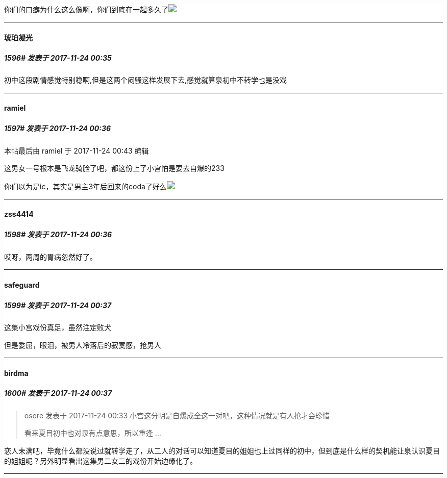 你们的口癖为什么这么像啊，你们到底在一起多久了<img src="https://static.saraba1st.com/image/smiley/face2017/045.png" referrerpolicy="no-referrer">


-----

####  琥珀凝光  
##### 1596#       发表于 2017-11-24 00:35


初中这段剧情感觉特别稳啊,但是这两个闷骚这样发展下去,感觉就算泉初中不转学也是没戏


-----

####  ramiel  
##### 1597#       发表于 2017-11-24 00:36


 本帖最后由 ramiel 于 2017-11-24 00:43 编辑 

这男女一号根本是飞龙骑脸了吧，都这份上了小宫怕是要去自爆的233


你们以为是ic，其实是男主3年后回来的coda了好么<img src="https://static.saraba1st.com/image/smiley/face2017/048.png" referrerpolicy="no-referrer">


-----

####  zss4414  
##### 1598#       发表于 2017-11-24 00:36


哎呀，两周的胃病忽然好了。


-----

####  safeguard  
##### 1599#       发表于 2017-11-24 00:37


这集小宫戏份真足，虽然注定败犬

但是委屈，眼泪，被男人冷落后的寂寞感，抢男人


-----

####  birdma  
##### 1600#       发表于 2017-11-24 00:37


<blockquote>osore 发表于 2017-11-24 00:33
小宫这分明是自爆成全这一对吧，这种情况就是有人抢才会珍惜

看来夏目初中也对泉有点意思，所以重逢 ...</blockquote>
恋人未满吧，毕竟什么都没说过就转学走了，从二人的对话可以知道夏目的姐姐也上过同样的初中，但到底是什么样的契机能让泉认识夏目的姐姐呢？另外明显看出这集男二女二的戏份开始边缘化了。


-----

